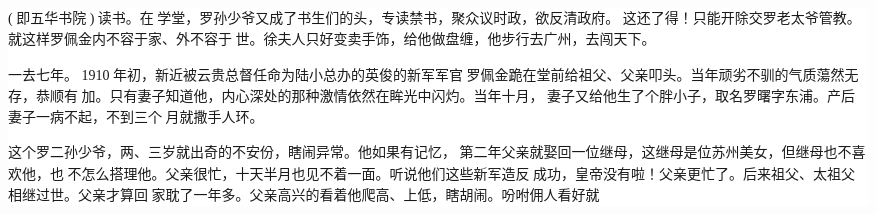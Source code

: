   <span style="font-family: 宋体;">
   (
  </span>
  <span lang="ZH-CN" style="font-family: 宋体;">
   即五华书院
  </span>
  <span style="font-family: 宋体;">
   )
  </span>
  <span lang="ZH-CN" style="font-family: 宋体;">
   读书。在
  </span>
  <span style="font-family: 宋体;">
   学堂，罗孙少爷又成了书生们的头，专读禁书，聚众议时政，欲反清政府。
  </span>
  <span style="font-family: 宋体;">
   这还了得！只能开除交罗老太爷管教。就这样罗佩金内不容于家、外不容于
  </span>
  <span style="font-family: 宋体;">
   世。徐夫人只好变卖手饰，给他做盘缠，他步行去广州，去闯天下。
  </span>
 </p>
 <p class="MsoNormal">
  <span style="font-family:宋体">
  </span>
  <span style="font-family: 宋体;">
  </span>
  <span lang="ZH-CN" style="font-family: 宋体;">
   一去七年。
  </span>
  <span style="font-family: 宋体;">
   1910
  </span>
  <span lang="ZH-CN" style="font-family: 宋体;">
   年初，新近被云贵总督任命为陆小总办的英俊的新军军官
  </span>
  <span style="font-family: 宋体;">
   罗佩金跪在堂前给祖父、父亲叩头。当年顽劣不驯的气质蕩然无存，恭顺有
  </span>
  <span style="font-family: 宋体;">
   加。只有妻子知道他，内心深处的那种激情依然在眸光中闪灼。当年十月，
  </span>
  <span style="font-family: 宋体;">
   妻子又给他生了个胖小子，取名罗曙字东浦。产后妻子一病不起，不到三个
  </span>
  <span style="font-family: 宋体;">
   月就撒手人环。
  </span>
 </p>
 <p class="MsoNormal">
  <span style="font-family: 宋体;">
   这个罗二孙少爷，两、三岁就出奇的不安份，瞎闹异常。他如果有记忆，
  </span>
  <span style="font-family: 宋体;">
   第二年父亲就娶回一位继母，这继母是位苏州美女，但继母也不喜欢他，也
  </span>
  <span style="font-family: 宋体;">
   不怎么搭理他。父亲很忙，十天半月也见不着一面。听说他们这些新军造反
  </span>
  <span style="font-family: 宋体;">
   成功，皇帝没有啦！父亲更忙了。后来祖父、太祖父相继过世。父亲才算回
  </span>
  <span style="font-family: 宋体;">
   家耽了一年多。父亲高兴的看着他爬高、上低，瞎胡闹。吩咐佣人看好就